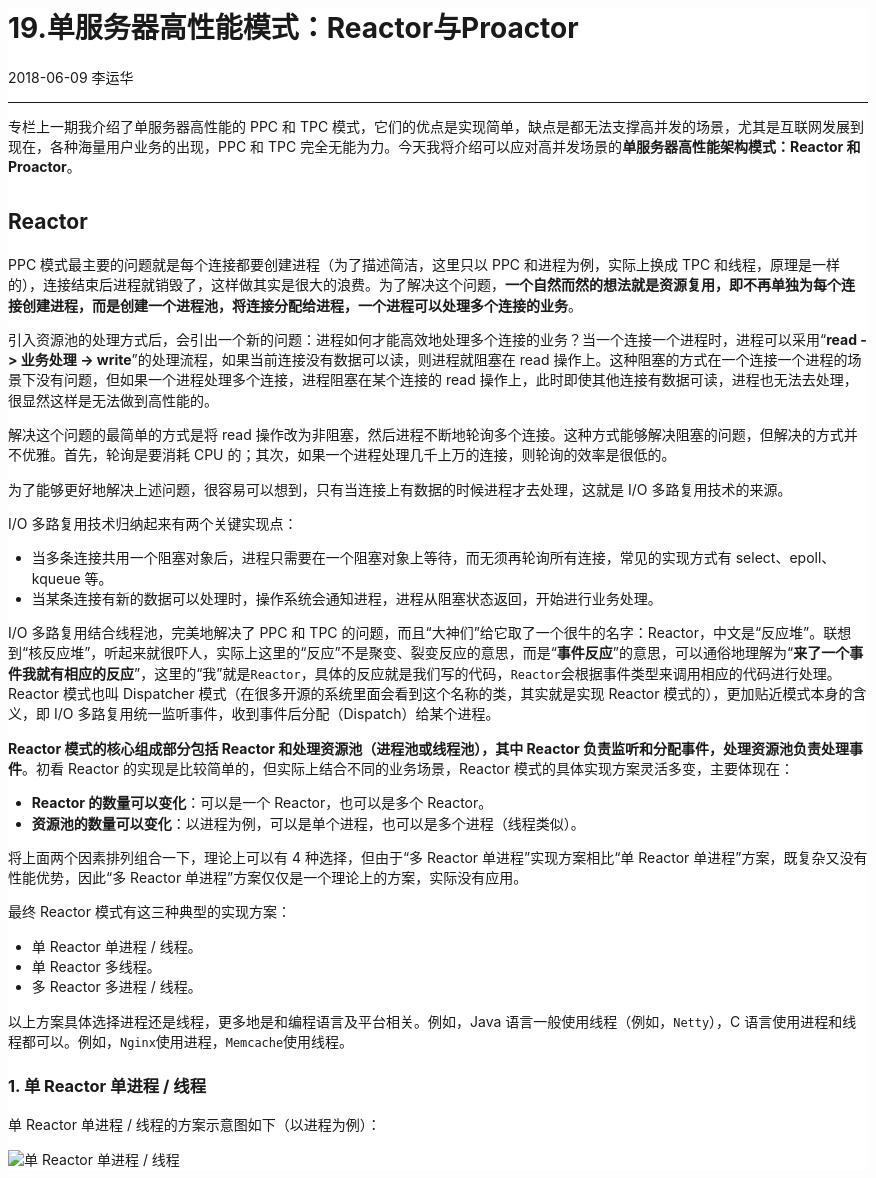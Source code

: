 # 19.单服务器高性能模式：Reactor与Proactor

2018-06-09 李运华

---

专栏上一期我介绍了单服务器高性能的 PPC 和 TPC 模式，它们的优点是实现简单，缺点是都无法支撑高并发的场景，尤其是互联网发展到现在，各种海量用户业务的出现，PPC 和 TPC 完全无能为力。今天我将介绍可以应对高并发场景的**单服务器高性能架构模式：Reactor 和 Proactor**。

## Reactor

PPC 模式最主要的问题就是每个连接都要创建进程（为了描述简洁，这里只以 PPC 和进程为例，实际上换成 TPC 和线程，原理是一样的），连接结束后进程就销毁了，这样做其实是很大的浪费。为了解决这个问题，**一个自然而然的想法就是资源复用，即不再单独为每个连接创建进程，而是创建一个进程池，将连接分配给进程，一个进程可以处理多个连接的业务**。

引入资源池的处理方式后，会引出一个新的问题：进程如何才能高效地处理多个连接的业务？当一个连接一个进程时，进程可以采用“**read -> 业务处理 -> write**”的处理流程，如果当前连接没有数据可以读，则进程就阻塞在 read 操作上。这种阻塞的方式在一个连接一个进程的场景下没有问题，但如果一个进程处理多个连接，进程阻塞在某个连接的 read 操作上，此时即使其他连接有数据可读，进程也无法去处理，很显然这样是无法做到高性能的。

解决这个问题的最简单的方式是将 read 操作改为非阻塞，然后进程不断地轮询多个连接。这种方式能够解决阻塞的问题，但解决的方式并不优雅。首先，轮询是要消耗 CPU 的；其次，如果一个进程处理几千上万的连接，则轮询的效率是很低的。

为了能够更好地解决上述问题，很容易可以想到，只有当连接上有数据的时候进程才去处理，这就是 I/O 多路复用技术的来源。

I/O 多路复用技术归纳起来有两个关键实现点：

- 当多条连接共用一个阻塞对象后，进程只需要在一个阻塞对象上等待，而无须再轮询所有连接，常见的实现方式有 select、epoll、kqueue 等。
- 当某条连接有新的数据可以处理时，操作系统会通知进程，进程从阻塞状态返回，开始进行业务处理。

I/O 多路复用结合线程池，完美地解决了 PPC 和 TPC 的问题，而且“大神们”给它取了一个很牛的名字：Reactor，中文是“反应堆”。联想到“核反应堆”，听起来就很吓人，实际上这里的“反应”不是聚变、裂变反应的意思，而是“**事件反应**”的意思，可以通俗地理解为“**来了一个事件我就有相应的反应**”，这里的“我”就是`Reactor`，具体的反应就是我们写的代码，`Reactor`会根据事件类型来调用相应的代码进行处理。Reactor 模式也叫 Dispatcher 模式（在很多开源的系统里面会看到这个名称的类，其实就是实现 Reactor 模式的），更加贴近模式本身的含义，即 I/O 多路复用统一监听事件，收到事件后分配（Dispatch）给某个进程。

**Reactor 模式的核心组成部分包括 Reactor 和处理资源池（进程池或线程池），其中 Reactor 负责监听和分配事件，处理资源池负责处理事件**。初看 Reactor 的实现是比较简单的，但实际上结合不同的业务场景，Reactor 模式的具体实现方案灵活多变，主要体现在：

- **Reactor 的数量可以变化**：可以是一个 Reactor，也可以是多个 Reactor。
- **资源池的数量可以变化**：以进程为例，可以是单个进程，也可以是多个进程（线程类似）。

将上面两个因素排列组合一下，理论上可以有 4 种选择，但由于“多 Reactor 单进程”实现方案相比“单 Reactor 单进程”方案，既复杂又没有性能优势，因此“多 Reactor 单进程”方案仅仅是一个理论上的方案，实际没有应用。

最终 Reactor 模式有这三种典型的实现方案：

- 单 Reactor 单进程 / 线程。
- 单 Reactor 多线程。
- 多 Reactor 多进程 / 线程。

以上方案具体选择进程还是线程，更多地是和编程语言及平台相关。例如，Java 语言一般使用线程（例如，`Netty`），C 语言使用进程和线程都可以。例如，`Nginx`使用进程，`Memcache`使用线程。

### 1. 单 Reactor 单进程 / 线程

单 Reactor 单进程 / 线程的方案示意图如下（以进程为例）：

![单 Reactor 单进程 / 线程](http://static.blinkfox.com/c0ksxjg_19_01.png)
